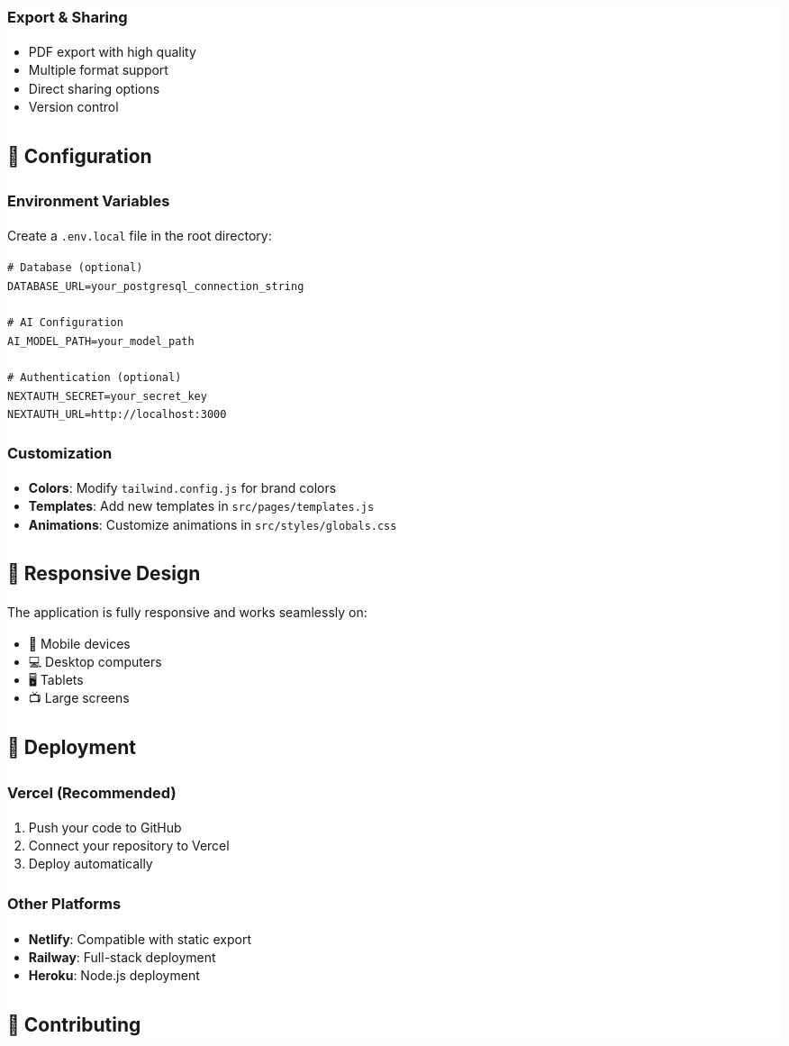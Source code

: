 ### **Export & Sharing**
- PDF export with high quality
- Multiple format support
- Direct sharing options
- Version control

## 🔧 **Configuration**

### Environment Variables
Create a `.env.local` file in the root directory:

```env
# Database (optional)
DATABASE_URL=your_postgresql_connection_string

# AI Configuration
AI_MODEL_PATH=your_model_path

# Authentication (optional)
NEXTAUTH_SECRET=your_secret_key
NEXTAUTH_URL=http://localhost:3000
```

### Customization
- **Colors**: Modify `tailwind.config.js` for brand colors
- **Templates**: Add new templates in `src/pages/templates.js`
- **Animations**: Customize animations in `src/styles/globals.css`

## 📱 **Responsive Design**

The application is fully responsive and works seamlessly on:
- 📱 Mobile devices
- 💻 Desktop computers
- 🖥️ Tablets
- 📺 Large screens

## 🚀 **Deployment**

### Vercel (Recommended)
1. Push your code to GitHub
2. Connect your repository to Vercel
3. Deploy automatically

### Other Platforms
- **Netlify**: Compatible with static export
- **Railway**: Full-stack deployment
- **Heroku**: Node.js deployment

## 🤝 **Contributing**
